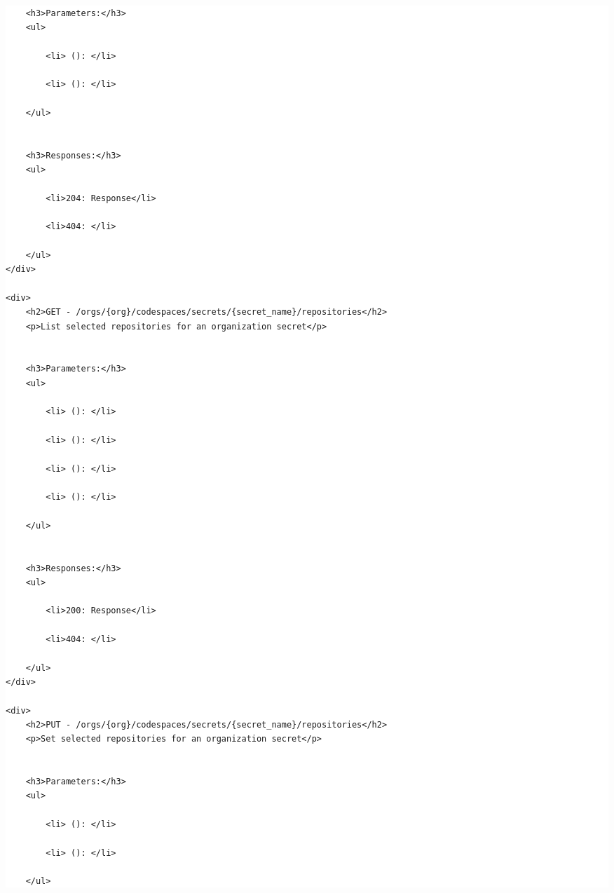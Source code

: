 
        <h3>Parameters:</h3>
        <ul>

            <li> (): </li>

            <li> (): </li>

        </ul>


        <h3>Responses:</h3>
        <ul>

            <li>204: Response</li>

            <li>404: </li>

        </ul>
    </div>

    <div>
        <h2>GET - /orgs/{org}/codespaces/secrets/{secret_name}/repositories</h2>
        <p>List selected repositories for an organization secret</p>


        <h3>Parameters:</h3>
        <ul>

            <li> (): </li>

            <li> (): </li>

            <li> (): </li>

            <li> (): </li>

        </ul>


        <h3>Responses:</h3>
        <ul>

            <li>200: Response</li>

            <li>404: </li>

        </ul>
    </div>

    <div>
        <h2>PUT - /orgs/{org}/codespaces/secrets/{secret_name}/repositories</h2>
        <p>Set selected repositories for an organization secret</p>


        <h3>Parameters:</h3>
        <ul>

            <li> (): </li>

            <li> (): </li>

        </ul>
